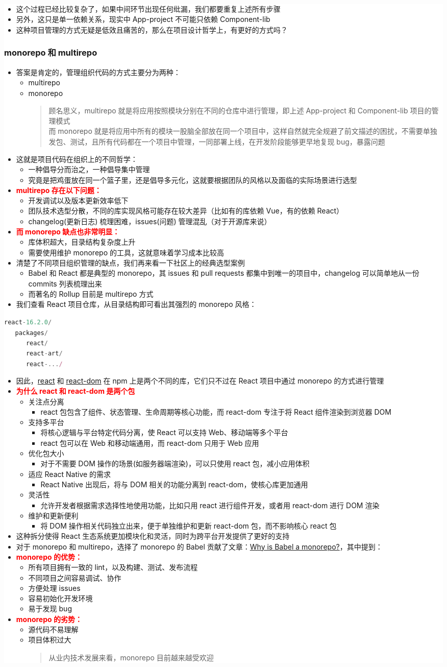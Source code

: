 - 这个过程已经比较复杂了，如果中间环节出现任何纰漏，我们都要重复上述所有步骤
- 另外，这只是单一依赖关系，现实中 App-project 不可能只依赖 Component-lib
- 这种项目管理的方式无疑是低效且痛苦的，那么在项目设计哲学上，有更好的方式吗？

### monorepo 和 multirepo

- 答案是肯定的，管理组织代码的方式主要分为两种：
  - multirepo
  - monorepo
    > 顾名思义，multirepo 就是将应用按照模块分别在不同的仓库中进行管理，即上述 App-project 和 Component-lib 项目的管理模式<br>
    > 而 monorepo 就是将应用中所有的模块一股脑全部放在同一个项目中，这样自然就完全规避了前文描述的困扰，不需要单独发包、测试，且所有代码都在一个项目中管理，一同部署上线，在开发阶段能够更早地复现 bug，暴露问题
- 这就是项目代码在组织上的不同哲学：
  - 一种倡导分而治之，一种倡导集中管理
  - 究竟是把鸡蛋放在同一个篮子里，还是倡导多元化，这就要根据团队的风格以及面临的实际场景进行选型
- **<font color=red>multirepo 存在以下问题：</font>**
  - 开发调试以及版本更新效率低下
  - 团队技术选型分散，不同的库实现风格可能存在较大差异（比如有的库依赖 Vue，有的依赖 React）
  - changelog(更新日志) 梳理困难，issues(问题) 管理混乱（对于开源库来说）
- **<font color=red>而 monorepo 缺点也非常明显：</font>**
  - 库体积超大，目录结构复杂度上升
  - 需要使用维护 monorepo 的工具，这就意味着学习成本比较高
- 清楚了不同项目组织管理的缺点，我们再来看一下社区上的经典选型案例
  - Babel 和 React 都是典型的 monorepo，其 issues 和 pull requests 都集中到唯一的项目中，changelog 可以简单地从一份 commits 列表梳理出来
  - 而著名的 Rollup 目前是 multirepo 方式
- 我们查看 React 项目仓库，从目录结构即可看出其强烈的 monorepo 风格：

```javascript
react-16.2.0/
   packages/
      react/
      react-art/
      react-.../
```

- 因此，[react](https://www.npmjs.com/package/react) 和 [react-dom](https://www.npmjs.com/package/react-dom) 在 npm 上是两个不同的库，它们只不过在 React 项目中通过 monorepo 的方式进行管理
- **<font color=red>为什么 react 和 react-dom 是两个包</font>**
  - 关注点分离
    - react 包包含了组件、状态管理、生命周期等核心功能，而 react-dom 专注于将 React 组件渲染到浏览器 DOM
  - 支持多平台
    - 将核心逻辑与平台特定代码分离，使 React 可以支持 Web、移动端等多个平台
    - react 包可以在 Web 和移动端通用，而 react-dom 只用于 Web 应用
  - 优化包大小
    - 对于不需要 DOM 操作的场景(如服务器端渲染)，可以只使用 react 包，减小应用体积
  - 适应 React Native 的需求
    - React Native 出现后，将与 DOM 相关的功能分离到 react-dom，使核心库更加通用
  - 灵活性
    - 允许开发者根据需求选择性地使用功能，比如只用 react 进行组件开发，或者用 react-dom 进行 DOM 渲染
  - 维护和更新便利
    - 将 DOM 操作相关代码独立出来，便于单独维护和更新 react-dom 包，而不影响核心 react 包
- 这种拆分使得 React 生态系统更加模块化和灵活，同时为跨平台开发提供了更好的支持
- 对于 monorepo 和 multirepo，选择了 monorepo 的 Babel 贡献了文章：[Why is Babel a monorepo?](https://github.com/babel/babel/blob/master/doc/design/monorepo.md)，其中提到：
- **<font color=red>monorepo 的优势：</font>**
  - 所有项目拥有一致的 lint，以及构建、测试、发布流程
  - 不同项目之间容易调试、协作
  - 方便处理 issues
  - 容易初始化开发环境
  - 易于发现 bug
- **<font color=red>monorepo 的劣势：</font>**
  - 源代码不易理解
  - 项目体积过大
    > 从业内技术发展来看，monorepo 目前越来越受欢迎<br>